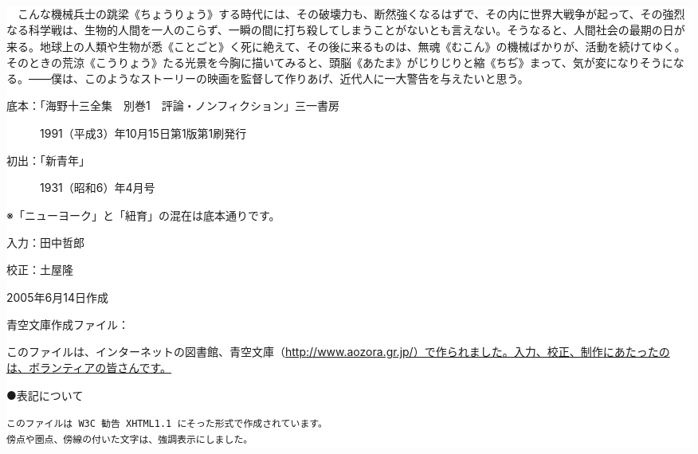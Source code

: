 　こんな機械兵士の跳梁《ちょうりょう》する時代には、その破壊力も、断然強くなるはずで、その内に世界大戦争が起って、その強烈なる科学戦は、生物的人間を一人のこらず、一瞬の間に打ち殺してしまうことがないとも言えない。そうなると、人間社会の最期の日が来る。地球上の人類や生物が悉《ことごと》く死に絶えて、その後に来るものは、無魂《むこん》の機械ばかりが、活動を続けてゆく。そのときの荒涼《こうりょう》たる光景を今胸に描いてみると、頭脳《あたま》がじりじりと縮《ちぢ》まって、気が変になりそうになる。――僕は、このようなストーリーの映画を監督して作りあげ、近代人に一大警告を与えたいと思う。













底本：「海野十三全集　別巻1　評論・ノンフィクション」三一書房


　　　1991（平成3）年10月15日第1版第1刷発行

初出：「新青年」

　　　1931（昭和6）年4月号

※「ニューヨーク」と「紐育」の混在は底本通りです。

入力：田中哲郎

校正：土屋隆

2005年6月14日作成

青空文庫作成ファイル：

このファイルは、インターネットの図書館、青空文庫（http://www.aozora.gr.jp/）で作られました。入力、校正、制作にあたったのは、ボランティアの皆さんです。











●表記について


	このファイルは W3C 勧告 XHTML1.1 にそった形式で作成されています。
	傍点や圏点、傍線の付いた文字は、強調表示にしました。